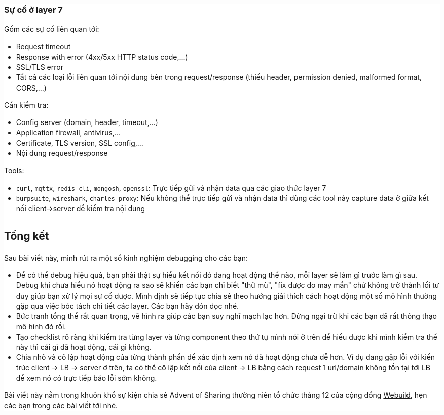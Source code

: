 ### Sự cố ở layer 7

Gồm các sự cố liên quan tới:

- Request timeout
- Response with error (4xx/5xx HTTP status code,...)
- SSL/TLS error
- Tất cả các loại lỗi liên quan tới nội dung bên trong request/response (thiếu header, permission denied, malformed format, CORS,...)

Cần kiểm tra:

- Config server (domain, header, timeout,...)
- Application firewall, antivirus,...
- Certificate, TLS version, SSL config,...
- Nội dung request/response

Tools: 
- `curl`, `mqttx`, `redis-cli`, `mongosh`, `openssl`: Trực tiếp gửi và nhận data qua các giao thức layer 7
- `burpsuite`, `wireshark`, `charles proxy`: Nếu không thể trực tiếp gửi và nhận data thì dùng các tool này capture data ở giữa kết nối client->server để kiểm tra nội dung

## Tổng kết

Sau bài viết này, mình rút ra một số kinh nghiệm debugging cho các bạn:

- Để có thể debug hiệu quả, bạn phải thật sự hiểu kết nối đó đang hoạt động thế nào, mỗi layer sẽ làm gì trước làm gì sau. Debug khi chưa hiểu nó hoạt động ra sao sẽ khiến các bạn chỉ biết "thử mù", "fix được do may mắn" chứ không trở thành lối tư duy giúp bạn xử lý mọi sự cố được. Mình định sẽ tiếp tục chia sẻ theo hướng giải thích cách hoạt động một số mô hình thường gặp qua việc bóc tách chi tiết các layer. Các bạn hãy đón đọc nhé.
- Bức tranh tổng thể rất quan trọng, vẽ hình ra giúp các bạn suy nghĩ mạch lạc hơn. Đừng ngại trừ khi các bạn đã rất thông thạo mô hình đó rồi.
- Tạo checklist rõ ràng khi kiểm tra từng layer và từng component theo thứ tự mình nói ở trên để hiểu được khi mình kiểm tra thế này thì cái gì đã hoạt động, cái gì không.
- Chia nhỏ và cô lập hoạt động của từng thành phần để xác định xem nó đã hoạt động chưa dễ hơn. Ví dụ đang gặp lỗi với kiến trúc client -> LB -> server ở trên, ta có thể cô lập kết nối của client -> LB bằng cách request 1 url/domain không tồn tại tới LB để xem nó có trực tiếp báo lỗi sớm không.

Bài viết này nằm trong khuôn khổ sự kiện chia sẻ Advent of Sharing thường niên tổ chức tháng 12 của cộng đồng [Webuild](https://www.facebook.com/webuildx), hẹn các bạn trong các bài viết tới nhé.